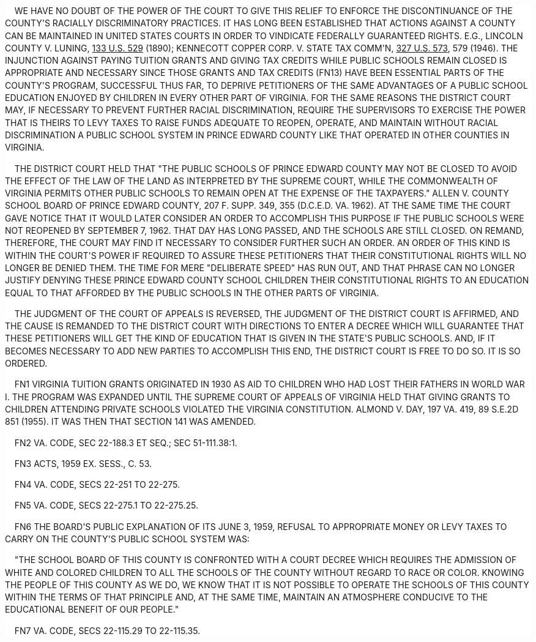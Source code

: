     WE HAVE NO DOUBT OF THE POWER OF THE COURT TO GIVE THIS RELIEF TO ENFORCE THE DISCONTINUANCE OF THE COUNTY'S RACIALLY DISCRIMINATORY PRACTICES.  IT HAS LONG BEEN ESTABLISHED THAT ACTIONS AGAINST A COUNTY CAN BE MAINTAINED IN UNITED STATES COURTS IN ORDER TO VINDICATE FEDERALLY GUARANTEED RIGHTS.  E.G., LINCOLN COUNTY V. LUNING, [133 U.S. 529][/us/courts/scotus/usReporter/133/529] (1890); KENNECOTT COPPER CORP. V. STATE TAX COMM'N, [327 U.S. 573][/us/courts/scotus/usReporter/327/573], 579 (1946).  THE INJUNCTION AGAINST PAYING TUITION GRANTS AND GIVING TAX CREDITS WHILE PUBLIC SCHOOLS REMAIN CLOSED IS APPROPRIATE AND NECESSARY SINCE THOSE GRANTS AND TAX CREDITS  (FN13)  HAVE BEEN ESSENTIAL PARTS OF THE COUNTY'S PROGRAM, SUCCESSFUL THUS FAR, TO DEPRIVE PETITIONERS OF THE SAME ADVANTAGES OF A PUBLIC SCHOOL EDUCATION ENJOYED BY CHILDREN IN EVERY OTHER PART OF VIRGINIA.  FOR THE SAME REASONS THE DISTRICT COURT MAY, IF NECESSARY TO PREVENT FURTHER RACIAL DISCRIMINATION, REQUIRE THE SUPERVISORS TO EXERCISE THE POWER THAT IS THEIRS TO LEVY TAXES TO RAISE FUNDS ADEQUATE TO REOPEN, OPERATE, AND MAINTAIN WITHOUT RACIAL DISCRIMINATION A PUBLIC SCHOOL SYSTEM IN PRINCE EDWARD COUNTY LIKE THAT OPERATED IN OTHER COUNTIES IN VIRGINIA.

    THE DISTRICT COURT HELD THAT "THE PUBLIC SCHOOLS OF PRINCE EDWARD COUNTY MAY NOT BE CLOSED TO AVOID THE EFFECT OF THE LAW OF THE LAND AS INTERPRETED BY THE SUPREME COURT, WHILE THE COMMONWEALTH OF VIRGINIA PERMITS OTHER PUBLIC SCHOOLS TO REMAIN OPEN AT THE EXPENSE OF THE TAXPAYERS."  ALLEN V. COUNTY SCHOOL BOARD OF PRINCE EDWARD COUNTY, 207 F. SUPP. 349, 355 (D.C.E.D. VA. 1962).  AT THE SAME TIME THE COURT GAVE NOTICE THAT IT WOULD LATER CONSIDER AN ORDER TO ACCOMPLISH THIS PURPOSE IF THE PUBLIC SCHOOLS WERE NOT REOPENED BY SEPTEMBER 7, 1962.  THAT DAY HAS LONG PASSED, AND THE SCHOOLS ARE STILL CLOSED.  ON REMAND, THEREFORE, THE COURT MAY FIND IT NECESSARY TO CONSIDER FURTHER SUCH AN ORDER.  AN ORDER OF THIS KIND IS WITHIN THE COURT'S POWER IF REQUIRED TO ASSURE THESE PETITIONERS THAT THEIR CONSTITUTIONAL RIGHTS WILL NO LONGER BE DENIED THEM.  THE TIME FOR MERE "DELIBERATE SPEED" HAS RUN OUT, AND THAT PHRASE CAN NO LONGER JUSTIFY DENYING THESE PRINCE EDWARD COUNTY SCHOOL CHILDREN THEIR CONSTITUTIONAL RIGHTS TO AN EDUCATION EQUAL TO THAT AFFORDED BY THE PUBLIC SCHOOLS IN THE OTHER PARTS OF VIRGINIA.

    THE JUDGMENT OF THE COURT OF APPEALS IS REVERSED, THE JUDGMENT OF THE DISTRICT COURT IS AFFIRMED, AND THE CAUSE IS REMANDED TO THE DISTRICT COURT WITH DIRECTIONS TO ENTER A DECREE WHICH WILL GUARANTEE THAT THESE PETITIONERS WILL GET THE KIND OF EDUCATION THAT IS GIVEN IN THE STATE'S PUBLIC SCHOOLS.  AND, IF IT BECOMES NECESSARY TO ADD NEW PARTIES TO ACCOMPLISH THIS END, THE DISTRICT COURT IS FREE TO DO SO. IT IS SO ORDERED.

    FN1  VIRGINIA TUITION GRANTS ORIGINATED IN 1930 AS AID TO CHILDREN WHO HAD LOST THEIR FATHERS IN WORLD WAR I. THE PROGRAM WAS EXPANDED UNTIL THE SUPREME COURT OF APPEALS OF VIRGINIA HELD THAT GIVING GRANTS TO CHILDREN ATTENDING PRIVATE SCHOOLS VIOLATED THE VIRGINIA CONSTITUTION.  ALMOND V. DAY, 197 VA. 419, 89 S.E.2D 851 (1955).  IT WAS THEN THAT SECTION 141 WAS AMENDED.

    FN2  VA. CODE, SEC 22-188.3 ET SEQ.; SEC 51-111.38:1.

    FN3  ACTS, 1959 EX. SESS., C. 53.

    FN4  VA. CODE, SECS 22-251 TO 22-275.

    FN5  VA. CODE, SECS 22-275.1 TO 22-275.25.

    FN6  THE BOARD'S PUBLIC EXPLANATION OF ITS JUNE 3, 1959, REFUSAL TO APPROPRIATE MONEY OR LEVY TAXES TO CARRY ON THE COUNTY'S PUBLIC SCHOOL SYSTEM WAS:

    "THE SCHOOL BOARD OF THIS COUNTY IS CONFRONTED WITH A COURT DECREE WHICH REQUIRES THE ADMISSION OF WHITE AND COLORED CHILDREN TO ALL THE SCHOOLS OF THE COUNTY WITHOUT REGARD TO RACE OR COLOR.  KNOWING THE PEOPLE OF THIS COUNTY AS WE DO, WE KNOW THAT IT IS NOT POSSIBLE TO OPERATE THE SCHOOLS OF THIS COUNTY WITHIN THE TERMS OF THAT PRINCIPLE AND, AT THE SAME TIME, MAINTAIN AN ATMOSPHERE CONDUCIVE TO THE EDUCATIONAL BENEFIT OF OUR PEOPLE."

    FN7  VA. CODE, SECS 22-115.29 TO 22-115.35.


[/us/courts/scotus/usReporter/377/218]: https://publicdocs.github.io/go/links?ns=uslm-x&ref=%2Fus%2Fcourts%2Fscotus%2FusReporter%2F377%2F218
[/us/courts/scotus/usReporter/347/483]: https://publicdocs.github.io/go/links?ns=uslm-x&ref=%2Fus%2Fcourts%2Fscotus%2FusReporter%2F347%2F483
[/us/usc/t28/s2281]: https://publicdocs.github.io/go/links?ns=uslm&ref=%2Fus%2Fusc%2Ft28%2Fs2281
[/us/courts/scotus/usReporter/209/123]: https://publicdocs.github.io/go/links?ns=uslm-x&ref=%2Fus%2Fcourts%2Fscotus%2FusReporter%2F209%2F123
[/us/courts/scotus/usReporter/347/483]: https://publicdocs.github.io/go/links?ns=uslm-x&ref=%2Fus%2Fcourts%2Fscotus%2FusReporter%2F347%2F483
[/us/courts/scotus/usReporter/349/294]: https://publicdocs.github.io/go/links?ns=uslm-x&ref=%2Fus%2Fcourts%2Fscotus%2FusReporter%2F349%2F294
[/us/courts/scotus/usReporter/375/391]: https://publicdocs.github.io/go/links?ns=uslm-x&ref=%2Fus%2Fcourts%2Fscotus%2FusReporter%2F375%2F391
[/us/usc/t28/s2281]: https://publicdocs.github.io/go/links?ns=uslm&ref=%2Fus%2Fusc%2Ft28%2Fs2281
[/us/courts/scotus/usReporter/307/208]: https://publicdocs.github.io/go/links?ns=uslm-x&ref=%2Fus%2Fcourts%2Fscotus%2FusReporter%2F307%2F208
[/us/courts/scotus/usReporter/209/123]: https://publicdocs.github.io/go/links?ns=uslm-x&ref=%2Fus%2Fcourts%2Fscotus%2FusReporter%2F209%2F123
[/us/courts/scotus/usReporter/312/496]: https://publicdocs.github.io/go/links?ns=uslm-x&ref=%2Fus%2Fcourts%2Fscotus%2FusReporter%2F312%2F496
[/us/courts/scotus/usReporter/360/25]: https://publicdocs.github.io/go/links?ns=uslm-x&ref=%2Fus%2Fcourts%2Fscotus%2FusReporter%2F360%2F25
[/us/courts/scotus/usReporter/346/545]: https://publicdocs.github.io/go/links?ns=uslm-x&ref=%2Fus%2Fcourts%2Fscotus%2FusReporter%2F346%2F545
[/us/courts/scotus/usReporter/330/552]: https://publicdocs.github.io/go/links?ns=uslm-x&ref=%2Fus%2Fcourts%2Fscotus%2FusReporter%2F330%2F552
[/us/courts/scotus/usReporter/316/535]: https://publicdocs.github.io/go/links?ns=uslm-x&ref=%2Fus%2Fcourts%2Fscotus%2FusReporter%2F316%2F535
[/us/courts/scotus/usReporter/368/515]: https://publicdocs.github.io/go/links?ns=uslm-x&ref=%2Fus%2Fcourts%2Fscotus%2FusReporter%2F368%2F515
[/us/courts/scotus/usReporter/358/1]: https://publicdocs.github.io/go/links?ns=uslm-x&ref=%2Fus%2Fcourts%2Fscotus%2FusReporter%2F358%2F1
[/us/courts/scotus/usReporter/133/529]: https://publicdocs.github.io/go/links?ns=uslm-x&ref=%2Fus%2Fcourts%2Fscotus%2FusReporter%2F133%2F529
[/us/courts/scotus/usReporter/327/573]: https://publicdocs.github.io/go/links?ns=uslm-x&ref=%2Fus%2Fcourts%2Fscotus%2FusReporter%2F327%2F573
[/us/courts/scotus/usReporter/349/294]: https://publicdocs.github.io/go/links?ns=uslm-x&ref=%2Fus%2Fcourts%2Fscotus%2FusReporter%2F349%2F294